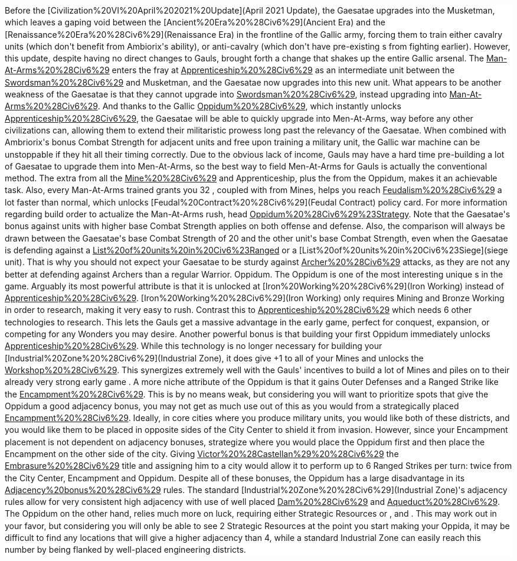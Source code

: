 Before the [Civilization%20VI%20April%202021%20Update](April 2021 Update), the Gaesatae upgrades into the Musketman, which leaves a gaping void between the [Ancient%20Era%20%28Civ6%29](Ancient Era) and the [Renaissance%20Era%20%28Civ6%29](Renaissance Era) in the frontline of the Gallic army, forcing them to train either cavalry units (which don't benefit from Ambiorix's ability), or anti-cavalry (which don't have pre-existing s from fighting earlier). However, this update, despite having no direct changes to Gauls, brought forth a change that shakes up the entire Gallic arsenal. The [Man-At-Arms%20%28Civ6%29](Man-At-Arms) enters the fray at [Apprenticeship%20%28Civ6%29](Apprenticeship) as an intermediate unit between the [Swordsman%20%28Civ6%29](Swordsman) and Musketman, and the Gaesatae now upgrades into this new unit. What appears to be another weakness of the Gaesatae is that they cannot upgrade into [Swordsman%20%28Civ6%29](Swordsmen), instead upgrading into [Man-At-Arms%20%28Civ6%29](Men-At-Arms). And thanks to the Gallic [Oppidum%20%28Civ6%29](Oppidum), which instantly unlocks [Apprenticeship%20%28Civ6%29](Apprenticeship), the Gaesatae will be able to quickly upgrade into Men-At-Arms, way before any other civilizations can, allowing them to extend their militaristic prowess long past the relevancy of the Gaesatae. When combined with Ambriorix's bonus Combat Strength for adjacent units and free upon training a military unit, the Gallic war machine can be unstoppable if they hit all their timing correctly. Due to the obvious lack of income, Gauls may have a hard time pre-building a lot of Gaesatae to upgrade them into Men-At-Arms, so the best way to field Men-At-Arms for Gauls is actually the conventional method. The extra from all the [Mine%20%28Civ6%29](Mines) and Apprenticeship, plus the from the Oppidum, makes it an achievable task. Also, every Man-At-Arms trained grants you 32 , coupled with from Mines, helps you reach [Feudalism%20%28Civ6%29](Feudalism) a lot faster than normal, which unlocks [Feudal%20Contract%20%28Civ6%29](Feudal Contract) policy card. For more information regarding build order to actualize the Man-At-Arms rush, head [Oppidum%20%28Civ6%29%23Strategy](here).
Note that the Gaesatae's bonus against units with higher base Combat Strength applies on both offense and defense. Also, the comparison will always be drawn between the Gaesatae's base Combat Strength of 20 and the other unit's base Combat Strength, even when the Gaesatae is defending against a [List%20of%20units%20in%20Civ6%23Ranged](ranged) or a [List%20of%20units%20in%20Civ6%23Siege](siege unit). That is why you should not expect your Gaesatae to be sturdy against [Archer%20%28Civ6%29](Archers') attacks, as they are not any better at defending against Archers than a regular Warrior.
Oppidum.
The Oppidum is one of the most interesting unique s in the game. Arguably its most powerful attribute is that it is unlocked at [Iron%20Working%20%28Civ6%29](Iron Working) instead of [Apprenticeship%20%28Civ6%29](Apprenticeship). [Iron%20Working%20%28Civ6%29](Iron Working) only requires Mining and Bronze Working in order to research, making it very easy to rush. Contrast this to [Apprenticeship%20%28Civ6%29](Apprenticeship) which needs 6 other technologies to research. This lets the Gauls get a massive advantage in the early game, perfect for conquest, expansion, or competing for any Wonders you may desire.
Another powerful bonus is that building your first Oppidum immediately unlocks [Apprenticeship%20%28Civ6%29](Apprenticeship). While this technology is no longer necessary for building your [Industrial%20Zone%20%28Civ6%29](Industrial Zone), it does give +1 to all of your Mines and unlocks the [Workshop%20%28Civ6%29](Workshop). This synergizes extremely well with the Gauls' incentives to build a lot of Mines and piles on to their already very strong early game .
A more niche attribute of the Oppidum is that it gains Outer Defenses and a Ranged Strike like the [Encampment%20%28Civ6%29](Encampment). This is by no means weak, but considering you will want to prioritize spots that give the Oppidum a good adjacency bonus, you may not get as much use out of this as you would from a strategically placed [Encampment%20%28Civ6%29](Encampment). Ideally, in core cities where you produce military units, you would like both of these districts, and you would like them to be placed in opposite sides of the City Center to shield it from invasion. However, since your Encampment placement is not dependent on adjacency bonuses, strategize where you would place the Oppidum first and then place the Encampment on the other side of the city. Giving [Victor%20%28Castellan%29%20%28Civ6%29](Victor) the [Embrasure%20%28Civ6%29](Embrasure) title and assigning him to a city would allow it to perform up to 6 Ranged Strikes per turn: twice from the City Center, Encampment and Oppidum.
Despite all of these bonuses, the Oppidum has a large disadvantage in its [Adjacency%20bonus%20%28Civ6%29](adjacency) rules. The standard [Industrial%20Zone%20%28Civ6%29](Industrial Zone)'s adjacency rules allow for very consistent high adjacency with use of well placed [Dam%20%28Civ6%29](Dams) and [Aqueduct%20%28Civ6%29](Aqueducts). The Oppidum on the other hand, relies much more on luck, requiring either Strategic Resources or , and . This may work out in your favor, but considering you will only be able to see 2 Strategic Resources at the point you start making your Oppida, it may be difficult to find any locations that will give a higher adjacency than 4, while a standard Industrial Zone can easily reach this number by being flanked by well-placed engineering districts.